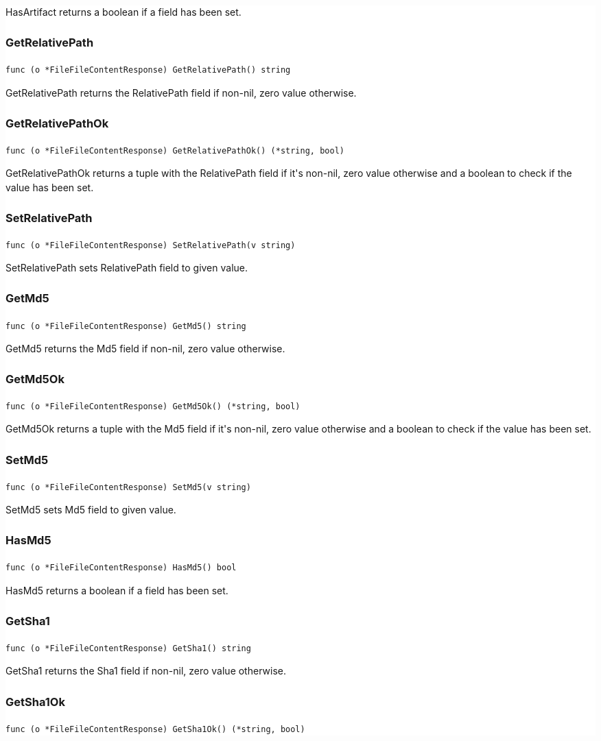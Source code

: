 HasArtifact returns a boolean if a field has been set.

### GetRelativePath

`func (o *FileFileContentResponse) GetRelativePath() string`

GetRelativePath returns the RelativePath field if non-nil, zero value otherwise.

### GetRelativePathOk

`func (o *FileFileContentResponse) GetRelativePathOk() (*string, bool)`

GetRelativePathOk returns a tuple with the RelativePath field if it's non-nil, zero value otherwise
and a boolean to check if the value has been set.

### SetRelativePath

`func (o *FileFileContentResponse) SetRelativePath(v string)`

SetRelativePath sets RelativePath field to given value.


### GetMd5

`func (o *FileFileContentResponse) GetMd5() string`

GetMd5 returns the Md5 field if non-nil, zero value otherwise.

### GetMd5Ok

`func (o *FileFileContentResponse) GetMd5Ok() (*string, bool)`

GetMd5Ok returns a tuple with the Md5 field if it's non-nil, zero value otherwise
and a boolean to check if the value has been set.

### SetMd5

`func (o *FileFileContentResponse) SetMd5(v string)`

SetMd5 sets Md5 field to given value.

### HasMd5

`func (o *FileFileContentResponse) HasMd5() bool`

HasMd5 returns a boolean if a field has been set.

### GetSha1

`func (o *FileFileContentResponse) GetSha1() string`

GetSha1 returns the Sha1 field if non-nil, zero value otherwise.

### GetSha1Ok

`func (o *FileFileContentResponse) GetSha1Ok() (*string, bool)`
